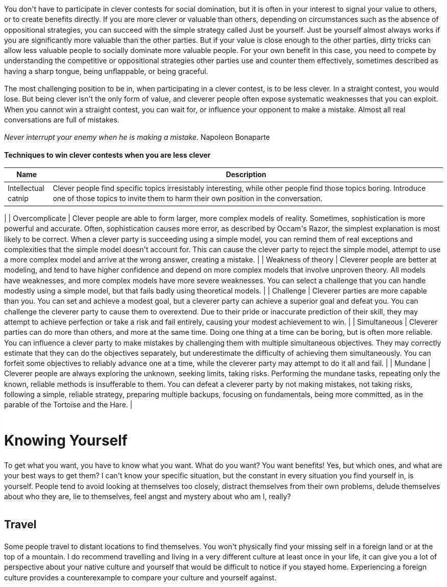 You don't have to participate in clever contests for social domination, but it is often in your interest to signal your value to others, or to create benefits directly. If you are more clever or valuable than others, depending on circumstances such as the absence of oppositional strategies, you can succeed with the simple strategy called Just be yourself. Just be yourself almost always works if you are significantly more valuable than the other parties. But if your value is close enough to the other parties, dirty tricks can allow less valuable people to socially dominate more valuable people. For your own benefit in this case, you need to compete by understanding the competitive or oppositional strategies other parties use and counter them effectively, sometimes described as having a sharp tongue, being unflappable, or being graceful.

The most challenging position to be in, when participating in a clever contest, is to be less clever. In a straight contest, you would lose. But being clever isn't the only form of value, and cleverer people often expose systematic weaknesses that you can exploit. When you cannot win a straight contest, you can wait for, or influence your opponent to make a mistake. Almost all real conversations are full of mistakes.

*Never interrupt your enemy when he is making a mistake.* Napoleon Bonaparte

**Techniques to win clever contests when you are less clever**

| Name | Description |
|---|---|
| Intellectual catnip | Clever people find specific topics irresistably interesting, while other people find those topics boring. Introduce one of those topics to invite them to harm their own position in the conversation.
 |
| Overcomplicate | Clever people are able to form larger, more complex models of reality. Sometimes, sophistication is more powerful and accurate. Often, sophistication causes more error, as described by Occam's Razor, the simplest explanation is most likely to be correct. When a clever party is succeeding using a simple model, you can remind them of real exceptions and complexities that the simple model doesn't account for. This can cause the clever party to reject the simple model, attempt to use a more complex model and arrive at the wrong answer, creating a mistake.
 |
| Weakness of theory | Cleverer people are better at modeling, and tend to have higher confidence and depend on more complex models that involve unproven theory. All models have weaknesses, and more complex models have more severe weaknesses. You can select a challenge that you can handle modestly using a simple model, but that fails badly using theoretical models.
 |
| Challenge | Cleverer parties are more capable than you. You can set and achieve a modest goal, but a cleverer party can achieve a superior goal and defeat you. You can challenge the cleverer party to cause them to overextend. Due to their pride or inaccurate prediction of their skill, they may attempt to achieve perfection or take a risk and fail entirely, causing your modest achievement to win.
 |
| Simultaneous | Cleverer parties can do more than others, and more at the same time. Doing one thing at a time can be boring, but is often more reliable. You can influence a clever party to make mistakes by challenging them with multiple simultaneous objectives. They may correctly estimate that they can do the objectives separately, but underestimate the difficulty of achieving them simultaneously. You can forfeit some objectives to reliably advance one at a time, while the cleverer party may attempt to do it all and fail.
 |
| Mundane | Cleverer people are always exploring the unknown, seeking limits, taking risks. Performing the mundane tasks, repeating only the known, reliable methods is insufferable to them. You can defeat a cleverer party by not making mistakes, not taking risks, following a simple, reliable strategy, preparing multiple backups, focusing on fundamentals, being more committed, as in the parable of the Tortoise and the Hare. |

# Knowing Yourself
To get what you want, you have to know what you want. What do you want? You want benefits! Yes, but which ones, and what are your best ways to get them? I can't know your specific situation, but the constant in every situation you find yourself in, is yourself. People tend to avoid looking at themselves too closely, distract themselves from their own problems, delude themselves about who they are, lie to themselves, feel angst and mystery about who am I, really?

## Travel
Some people travel to distant locations to find themselves. You won't physically find your missing self in a foreign land or at the top of a mountain. I do recommend travelling and living in a very different culture at least once in your life, it can give you a lot of perspective about your native culture and yourself that would be difficult to notice if you stayed home. Experiencing a foreign culture provides a counterexample to compare your culture and yourself against.
